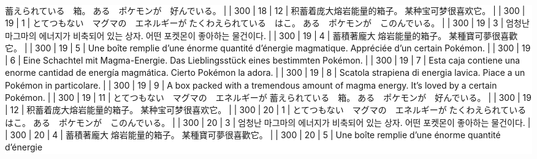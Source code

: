 蓄えられている　箱。
ある　ポケモンが　好んでいる。                                                                                                                      |
| 300     | 18               | 12          | 积蓄着庞大熔岩能量的箱子。
某种宝可梦很喜欢它。                                                                                                                                           |
| 300     | 19               | 1           | とてつもない　マグマの　エネルギーが
たくわえられている　はこ。
ある　ポケモンが　このんでいる。                                                                                                                  |
| 300     | 19               | 3           | 엄청난 마그마의 에너지가
비축되어 있는 상자.
어떤 포켓몬이 좋아하는 물건이다.                                                                                                                       |
| 300     | 19               | 4           | 蓄積著龐大
熔岩能量的箱子。
某種寶可夢很喜歡它。                                                                                                                                          |
| 300     | 19               | 5           | Une boîte remplie d’une énorme quantité d’énergie
magmatique. Appréciée d’un certain Pokémon.                                                                      |
| 300     | 19               | 6           | Eine Schachtel mit Magma-Energie.
Das Lieblingsstück eines bestimmten Pokémon.                                                                                     |
| 300     | 19               | 7           | Esta caja contiene una enorme cantidad de energía
magmática. Cierto Pokémon la adora.                                                                              |
| 300     | 19               | 8           | Scatola strapiena di energia lavica.
Piace a un Pokémon in particolare.                                                                                            |
| 300     | 19               | 9           | A box packed with a tremendous amount of magma
energy. It’s loved by a certain Pokémon.                                                                            |
| 300     | 19               | 11          | とてつもない　マグマの　エネルギーが
蓄えられている　箱。
ある　ポケモンが　好んでいる。                                                                                                                      |
| 300     | 19               | 12          | 积蓄着庞大熔岩能量的箱子。
某种宝可梦很喜欢它。                                                                                                                                           |
| 300     | 20               | 1           | とてつもない　マグマの　エネルギーが
たくわえられている　はこ。
ある　ポケモンが　このんでいる。                                                                                                                  |
| 300     | 20               | 3           | 엄청난 마그마의 에너지가
비축되어 있는 상자.
어떤 포켓몬이 좋아하는 물건이다.                                                                                                                       |
| 300     | 20               | 4           | 蓄積著龐大
熔岩能量的箱子。
某種寶可夢很喜歡它。                                                                                                                                          |
| 300     | 20               | 5           | Une boîte remplie d’une énorme quantité d’énergie